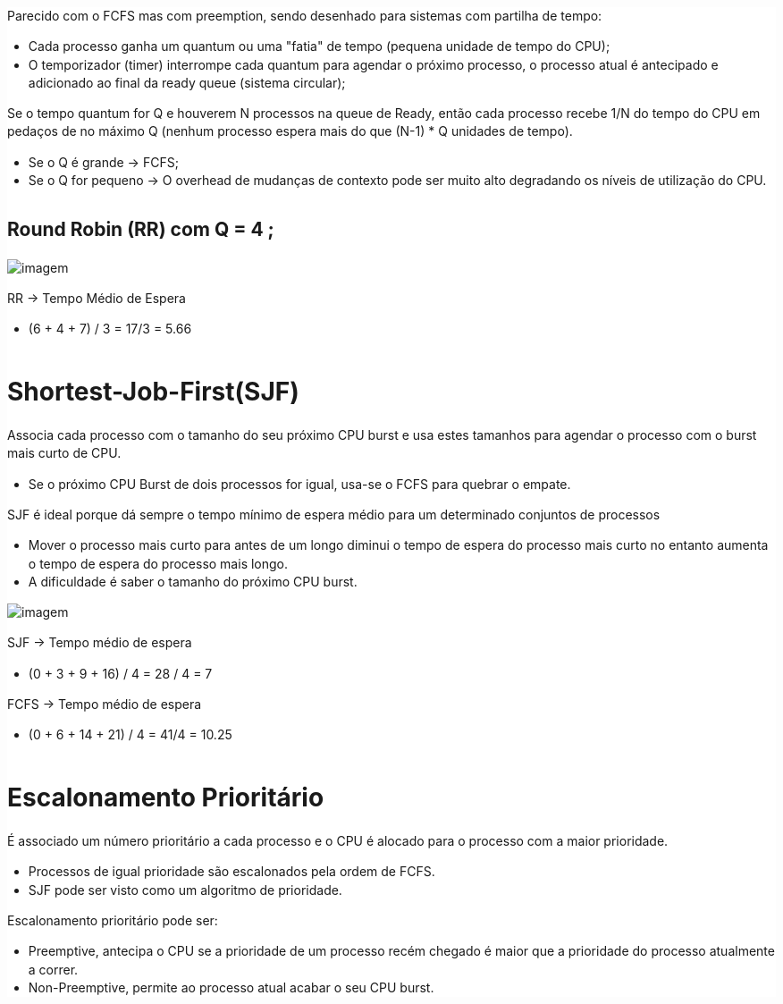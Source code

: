 Parecido com o FCFS mas com preemption, sendo desenhado para sistemas com partilha de tempo:
- Cada processo ganha um quantum ou uma "fatia" de tempo (pequena unidade de tempo do CPU);
- O temporizador (timer) interrompe cada quantum para agendar o próximo processo, o processo atual é antecipado e adicionado ao final da ready queue (sistema circular);

Se o tempo quantum for Q e houverem N processos na queue de Ready, então cada processo recebe 1/N do tempo do CPU em pedaços de no máximo Q (nenhum processo espera mais do que (N-1) * Q unidades de tempo).

 - Se o Q é grande -> FCFS;
 - Se o Q for pequeno -> O overhead de mudanças de contexto pode ser muito alto degradando os níveis de utilização do CPU.

## Round Robin (RR) com Q = 4 ;

![imagem](https://user-images.githubusercontent.com/62023102/119230533-83ce2f80-bb14-11eb-824f-e7e8b609d69d.png)

RR -> Tempo Médio de Espera

- (6 + 4 + 7) / 3 = 17/3 = 5.66

# Shortest-Job-First(SJF)

Associa cada processo com o tamanho do seu próximo CPU burst e usa estes tamanhos para agendar o processo com o burst mais curto de CPU.

- Se o próximo CPU Burst de dois processos for igual, usa-se o FCFS para quebrar o empate.

SJF é ideal porque dá sempre o tempo mínimo de espera médio para um determinado conjuntos de processos

- Mover o processo mais curto para antes de um longo diminui o tempo de espera do processo mais curto no entanto aumenta o tempo de espera do processo mais longo.
- A dificuldade é saber o tamanho do próximo CPU burst.

![imagem](https://user-images.githubusercontent.com/62023102/119230928-4b2f5580-bb16-11eb-8723-d9b94aebe892.png)

SJF -> Tempo médio de espera

- (0 + 3 + 9 + 16) / 4 = 28 / 4 = 7 

FCFS -> Tempo médio de espera

- (0 + 6 + 14 + 21) / 4 = 41/4 = 10.25

# Escalonamento Prioritário

É associado um número prioritário a cada processo e o CPU é alocado para o processo com a maior prioridade.

- Processos de igual prioridade são escalonados pela ordem de FCFS.
- SJF pode ser visto como um algoritmo de prioridade.

Escalonamento prioritário pode ser:
 - Preemptive, antecipa o CPU se a prioridade de um processo recém chegado é maior que a prioridade do processo atualmente a correr.
 - Non-Preemptive, permite ao processo atual acabar o seu CPU burst.
